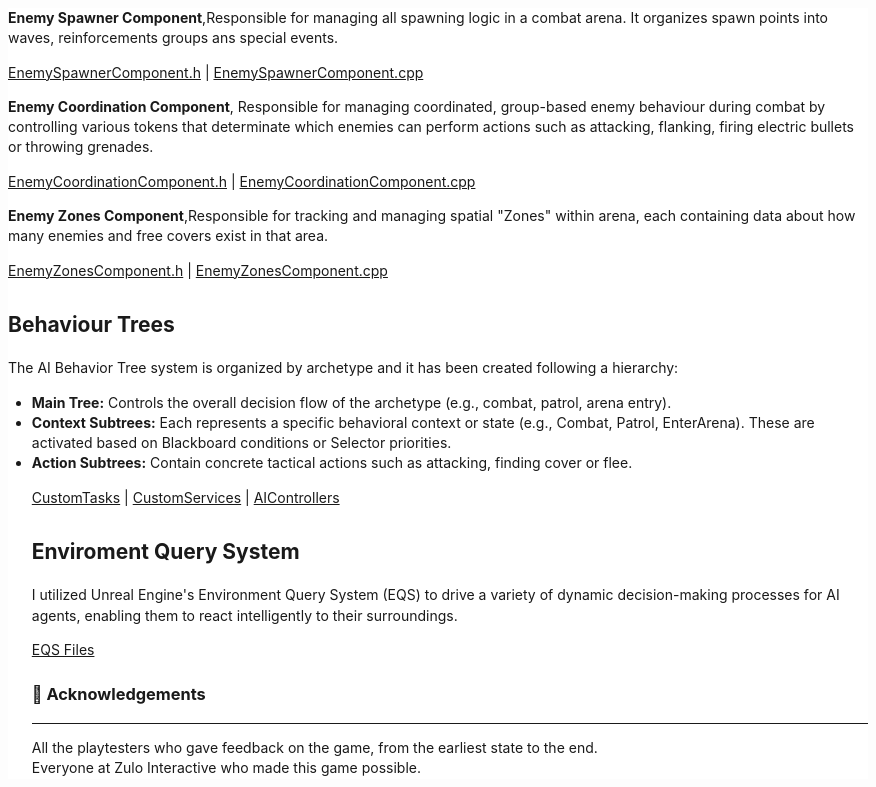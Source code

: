 <b>Enemy Spawner Component</b>,Responsible for managing all spawning logic in a combat arena. It organizes spawn points into waves, reinforcements groups ans special events.

[EnemySpawnerComponent.h](Source/LadyUmbrella/AI/Components/EnemySpawnerComponent.h) | [EnemySpawnerComponent.cpp](Source/LadyUmbrella/AI/Components/EnemySpawnerComponent.cpp)

<b>Enemy Coordination Component</b>, Responsible for managing coordinated, group-based enemy behaviour during combat by controlling various tokens that
                    determinate which enemies can perform actions such as attacking, flanking, firing electric bullets or throwing grenades.

[EnemyCoordinationComponent.h](Source/LadyUmbrella/AI/Components/EnemyCoordinationComponent.h) | [EnemyCoordinationComponent.cpp](Source/LadyUmbrella/AI/Components/EnemyCoordinationComponent.cpp)

<b>Enemy Zones Component</b>,Responsible for tracking and managing spatial "Zones" within arena, each containing data about how many enemies and free covers exist in that area.

[EnemyZonesComponent.h](Source/LadyUmbrella/AI/Components/EnemyZonesComponent.h) | [EnemyZonesComponent.cpp](Source/LadyUmbrella/AI/Components/EnemyZonesComponent.cpp)

## Behaviour Trees

<p>The AI Behavior Tree system is organized by archetype and it has been created following a hierarchy:
                </p>
                <ul>
                  <li><strong>Main Tree:</strong> Controls the overall decision flow of the archetype (e.g., combat, patrol, arena entry).</li>
                  <li><strong>Context Subtrees:</strong> Each represents a specific behavioral context or state (e.g., Combat, Patrol, EnterArena).
These are activated based on Blackboard conditions or Selector priorities.</li>
                  <li><strong>Action Subtrees:</strong> Contain concrete tactical actions such as attacking, finding cover or flee.</li>

[CustomTasks](Source/LadyUmbrella/AI/BTTasks) | [CustomServices](Source/LadyUmbrella/AI/BTServices) | 
[AIControllers](Source/LadyUmbrella/AI/Controllers)

## Enviroment Query System

<p>I utilized Unreal Engine's Environment Query System (EQS) to drive a variety of dynamic decision-making processes for AI agents, enabling them to react intelligently to their surroundings.

[EQS Files](Source/LadyUmbrella/AI/EQS)

### 🤝 Acknowledgements
---

All the playtesters who gave feedback on the game, from the earliest state to the end.<br />
Everyone at Zulo Interactive who made this game possible.
